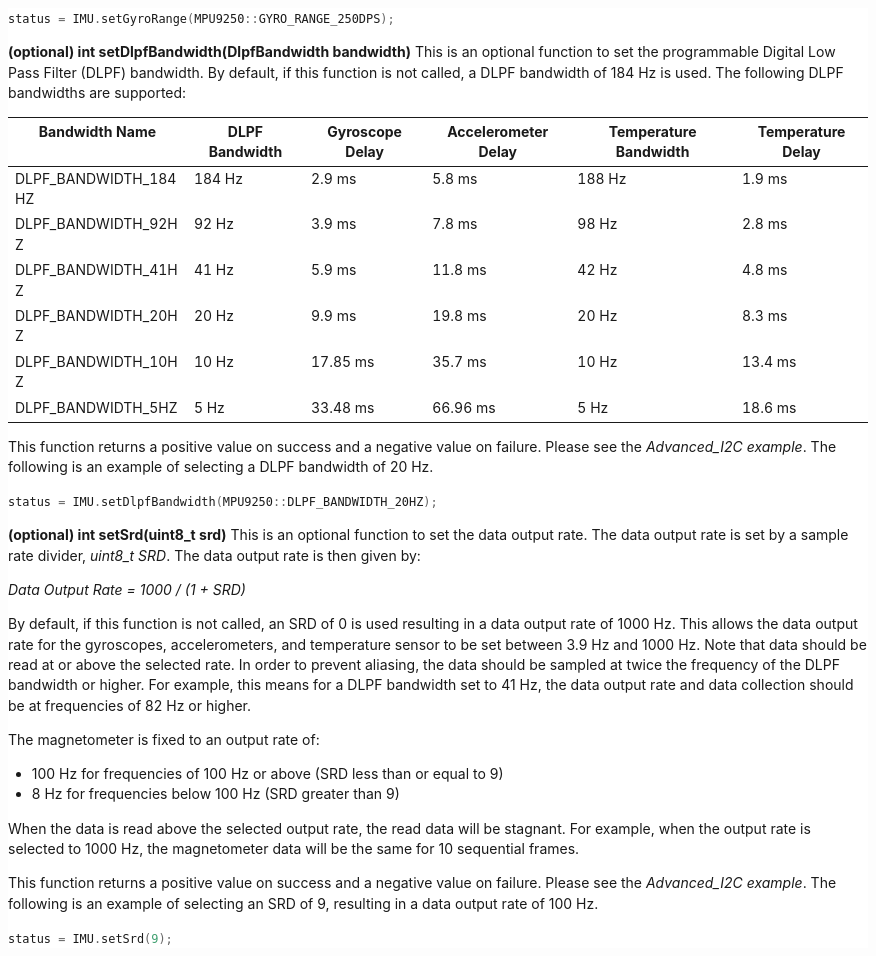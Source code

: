 ```C++
status = IMU.setGyroRange(MPU9250::GYRO_RANGE_250DPS);
```

**(optional) int setDlpfBandwidth(DlpfBandwidth bandwidth)**
This is an optional function to set the programmable Digital Low Pass Filter (DLPF) bandwidth. By default, if this function is not called, a DLPF bandwidth of 184 Hz is used. The following DLPF bandwidths are supported:

| Bandwidth Name | DLPF Bandwidth | Gyroscope Delay | Accelerometer Delay | Temperature Bandwidth | Temperature Delay |
| --- | --- | --- | --- | --- | --- |
| DLPF_BANDWIDTH_184HZ | 184 Hz | 2.9 ms   | 5.8 ms   | 188 Hz | 1.9 ms  |
| DLPF_BANDWIDTH_92HZ  | 92 Hz  | 3.9 ms   | 7.8 ms   | 98 Hz  | 2.8 ms  |
| DLPF_BANDWIDTH_41HZ  | 41 Hz  | 5.9 ms   | 11.8 ms  | 42 Hz  | 4.8 ms  |
| DLPF_BANDWIDTH_20HZ  | 20 Hz  | 9.9 ms   | 19.8 ms  | 20 Hz  | 8.3 ms  |
| DLPF_BANDWIDTH_10HZ  | 10 Hz  | 17.85 ms | 35.7 ms  | 10 Hz  | 13.4 ms |
| DLPF_BANDWIDTH_5HZ   | 5 Hz   | 33.48 ms | 66.96 ms | 5 Hz   | 18.6 ms |

This function returns a positive value on success and a negative value on failure. Please see the *Advanced_I2C example*. The following is an example of selecting a DLPF bandwidth of 20 Hz.

```C++
status = IMU.setDlpfBandwidth(MPU9250::DLPF_BANDWIDTH_20HZ);
```

**(optional) int setSrd(uint8_t srd)**
This is an optional function to set the data output rate. The data output rate is set by a sample rate divider, *uint8_t SRD*. The data output rate is then given by:

*Data Output Rate = 1000 / (1 + SRD)*

By default, if this function is not called, an SRD of 0 is used resulting in a data output rate of 1000 Hz. This allows the data output rate for the gyroscopes, accelerometers, and temperature sensor to be set between 3.9 Hz and 1000 Hz. Note that data should be read at or above the selected rate. In order to prevent aliasing, the data should be sampled at twice the frequency of the DLPF bandwidth or higher. For example, this means for a DLPF bandwidth set to 41 Hz, the data output rate and data collection should be at frequencies of 82 Hz or higher.

The magnetometer is fixed to an output rate of: 
* 100 Hz for frequencies of 100 Hz or above (SRD less than or equal to 9)
* 8 Hz for frequencies below 100 Hz (SRD greater than 9)

When the data is read above the selected output rate, the read data will be stagnant. For example, when the output rate is selected to 1000 Hz, the magnetometer data will be the same for 10 sequential frames. 

This function returns a positive value on success and a negative value on failure. Please see the *Advanced_I2C example*. The following is an example of selecting an SRD of 9, resulting in a data output rate of 100 Hz.

```C++
status = IMU.setSrd(9);
```

